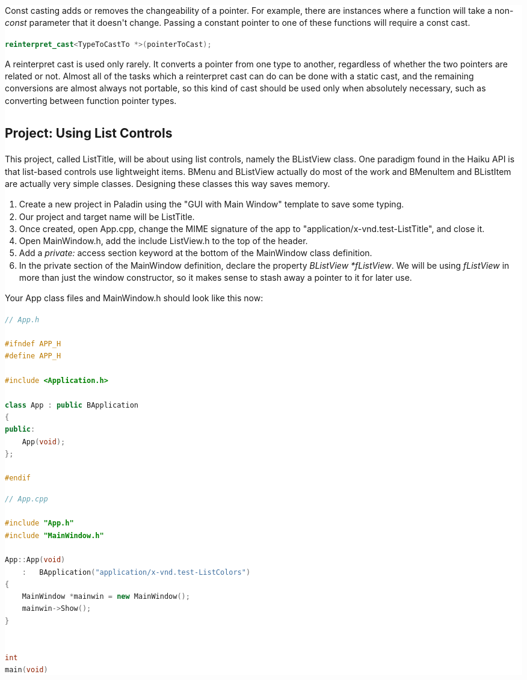 Const casting adds or removes the changeability of a pointer. For example, there are instances where a function will take a non-*const* parameter that it doesn't change. Passing a constant pointer to one of these functions will require a const cast.

```cpp
reinterpret_cast<TypeToCastTo *>(pointerToCast);
```

A reinterpret cast is used only rarely. It converts a pointer from one type to another, regardless of whether the two pointers are related or not. Almost all of the tasks which a reinterpret cast can do can be done with a static cast, and the remaining conversions are almost always not portable, so this kind of cast should be used only when absolutely necessary, such as converting between function pointer types.

## Project: Using List Controls

This project, called ListTitle, will be about using list controls, namely the BListView class. One paradigm found in the Haiku API is that list-based controls use lightweight items. BMenu and BListView actually do most of the work and BMenuItem and BListItem are actually very simple classes. Designing these classes this way saves memory.

1.  Create a new project in Paladin using the \"GUI with Main Window\" template to save some typing.
2.  Our project and target name will be ListTitle.
3.  Once created, open App.cpp, change the MIME signature of the app to \"application/x-vnd.test-ListTitle\", and close it.
4.  Open MainWindow.h, add the include ListView.h to the top of the header.
5.  Add a *private:* access section keyword at the bottom of the MainWindow class definition.
6.  In the private section of the MainWindow definition, declare the property *BListView \*fListView*. We will be using *fListView* in more than just the window constructor, so it makes sense to stash away a pointer to it for later use.

Your App class files and MainWindow.h should look like this now:

```cpp
// App.h

#ifndef APP_H
#define APP_H

#include <Application.h>

class App : public BApplication
{
public:
	App(void);
};

#endif
```

```cpp
// App.cpp

#include "App.h"
#include "MainWindow.h"

App::App(void)
	:	BApplication("application/x-vnd.test-ListColors")
{
	MainWindow *mainwin = new MainWindow();
	mainwin->Show();
}


int
main(void)
```